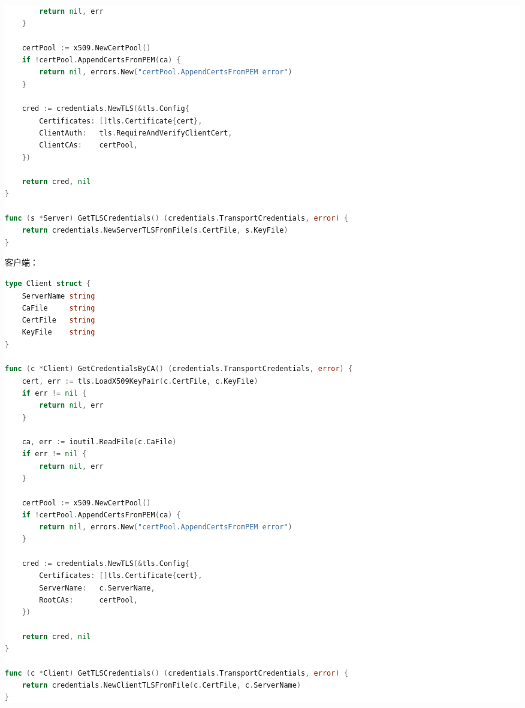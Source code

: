 ```go
		return nil, err
	}

	certPool := x509.NewCertPool()
	if !certPool.AppendCertsFromPEM(ca) {
		return nil, errors.New("certPool.AppendCertsFromPEM error")
	}

	cred := credentials.NewTLS(&tls.Config{
		Certificates: []tls.Certificate{cert},
		ClientAuth:   tls.RequireAndVerifyClientCert,
		ClientCAs:    certPool,
	})

	return cred, nil
}

func (s *Server) GetTLSCredentials() (credentials.TransportCredentials, error) {
	return credentials.NewServerTLSFromFile(s.CertFile, s.KeyFile)
}
```



客户端：

```go
type Client struct {
	ServerName string
	CaFile     string
	CertFile   string
	KeyFile    string
}

func (c *Client) GetCredentialsByCA() (credentials.TransportCredentials, error) {
	cert, err := tls.LoadX509KeyPair(c.CertFile, c.KeyFile)
	if err != nil {
		return nil, err
	}

	ca, err := ioutil.ReadFile(c.CaFile)
	if err != nil {
		return nil, err
	}

	certPool := x509.NewCertPool()
	if !certPool.AppendCertsFromPEM(ca) {
		return nil, errors.New("certPool.AppendCertsFromPEM error")
	}

	cred := credentials.NewTLS(&tls.Config{
		Certificates: []tls.Certificate{cert},
		ServerName:   c.ServerName,
		RootCAs:      certPool,
	})

	return cred, nil
}

func (c *Client) GetTLSCredentials() (credentials.TransportCredentials, error) {
	return credentials.NewClientTLSFromFile(c.CertFile, c.ServerName)
}
```
